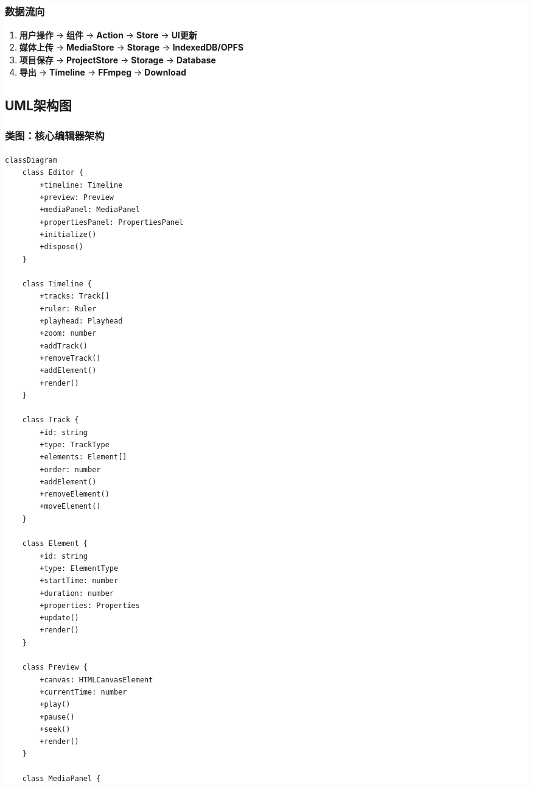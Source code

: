 ### 数据流向

1. **用户操作** → **组件** → **Action** → **Store** → **UI更新**
2. **媒体上传** → **MediaStore** → **Storage** → **IndexedDB/OPFS**
3. **项目保存** → **ProjectStore** → **Storage** → **Database**
4. **导出** → **Timeline** → **FFmpeg** → **Download**

## UML架构图

### 类图：核心编辑器架构

```mermaid
classDiagram
    class Editor {
        +timeline: Timeline
        +preview: Preview
        +mediaPanel: MediaPanel
        +propertiesPanel: PropertiesPanel
        +initialize()
        +dispose()
    }
    
    class Timeline {
        +tracks: Track[]
        +ruler: Ruler
        +playhead: Playhead
        +zoom: number
        +addTrack()
        +removeTrack()
        +addElement()
        +render()
    }
    
    class Track {
        +id: string
        +type: TrackType
        +elements: Element[]
        +order: number
        +addElement()
        +removeElement()
        +moveElement()
    }
    
    class Element {
        +id: string
        +type: ElementType
        +startTime: number
        +duration: number
        +properties: Properties
        +update()
        +render()
    }
    
    class Preview {
        +canvas: HTMLCanvasElement
        +currentTime: number
        +play()
        +pause()
        +seek()
        +render()
    }
    
    class MediaPanel {
```